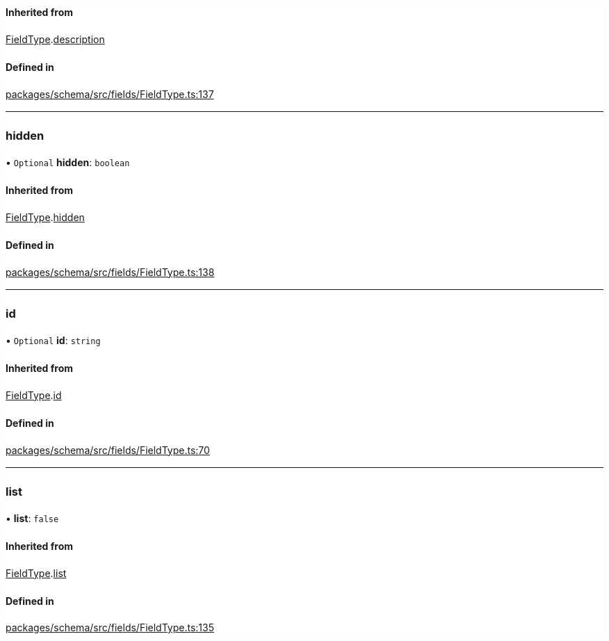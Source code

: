 #### Inherited from

[FieldType](Solarwind_Schema___A_Super_Portable_TypeScript_validation_library.FieldType.md).[description](Solarwind_Schema___A_Super_Portable_TypeScript_validation_library.FieldType.md#description)

#### Defined in

[packages/schema/src/fields/FieldType.ts:137](https://github.com/antoniopresto/darch/blob/c5cd1c8/packages/schema/src/fields/FieldType.ts#L137)

___

### hidden

• `Optional` **hidden**: `boolean`

#### Inherited from

[FieldType](Solarwind_Schema___A_Super_Portable_TypeScript_validation_library.FieldType.md).[hidden](Solarwind_Schema___A_Super_Portable_TypeScript_validation_library.FieldType.md#hidden)

#### Defined in

[packages/schema/src/fields/FieldType.ts:138](https://github.com/antoniopresto/darch/blob/c5cd1c8/packages/schema/src/fields/FieldType.ts#L138)

___

### id

• `Optional` **id**: `string`

#### Inherited from

[FieldType](Solarwind_Schema___A_Super_Portable_TypeScript_validation_library.FieldType.md).[id](Solarwind_Schema___A_Super_Portable_TypeScript_validation_library.FieldType.md#id)

#### Defined in

[packages/schema/src/fields/FieldType.ts:70](https://github.com/antoniopresto/darch/blob/c5cd1c8/packages/schema/src/fields/FieldType.ts#L70)

___

### list

• **list**: ``false``

#### Inherited from

[FieldType](Solarwind_Schema___A_Super_Portable_TypeScript_validation_library.FieldType.md).[list](Solarwind_Schema___A_Super_Portable_TypeScript_validation_library.FieldType.md#list)

#### Defined in

[packages/schema/src/fields/FieldType.ts:135](https://github.com/antoniopresto/darch/blob/c5cd1c8/packages/schema/src/fields/FieldType.ts#L135)
